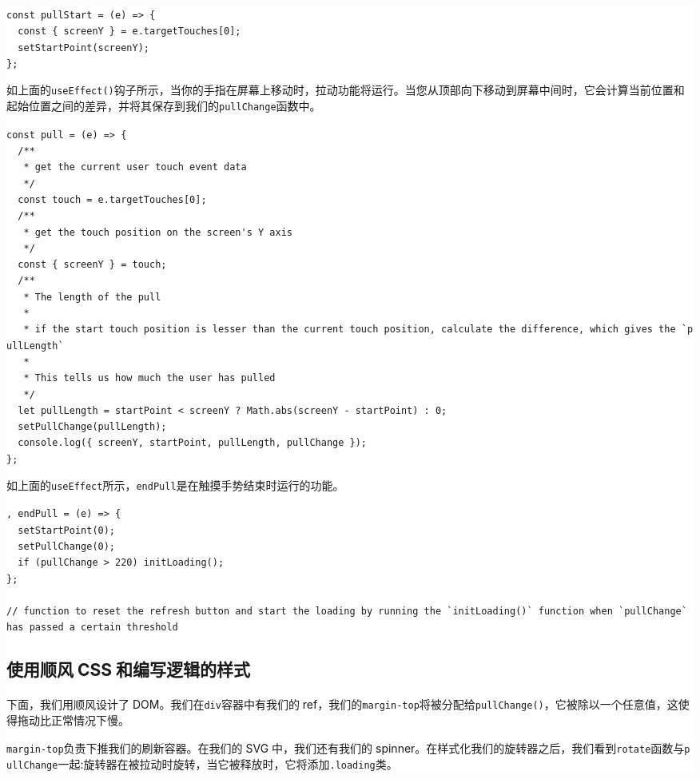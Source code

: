 ```
const pullStart = (e) => {
  const { screenY } = e.targetTouches[0];
  setStartPoint(screenY);
};

```

如上面的`useEffect()`钩子所示，当你的手指在屏幕上移动时，拉动功能将运行。当您从顶部向下移动到屏幕中间时，它会计算当前位置和起始位置之间的差异，并将其保存到我们的`pullChange`函数中。

```
const pull = (e) => {
  /**
   * get the current user touch event data
   */
  const touch = e.targetTouches[0];
  /**
   * get the touch position on the screen's Y axis
   */
  const { screenY } = touch;
  /**
   * The length of the pull
   *
   * if the start touch position is lesser than the current touch position, calculate the difference, which gives the `pullLength`
   *
   * This tells us how much the user has pulled
   */
  let pullLength = startPoint < screenY ? Math.abs(screenY - startPoint) : 0;
  setPullChange(pullLength);
  console.log({ screenY, startPoint, pullLength, pullChange });
};

```

如上面的`useEffect`所示，`endPull`是在触摸手势结束时运行的功能。

```
, endPull = (e) => {
  setStartPoint(0);
  setPullChange(0);
  if (pullChange > 220) initLoading();
};

// function to reset the refresh button and start the loading by running the `initLoading()` function when `pullChange` has passed a certain threshold
```

## 使用顺风 CSS 和编写逻辑的样式

下面，我们用顺风设计了 DOM。我们在`div`容器中有我们的 ref，我们的`margin-top`将被分配给`pullChange()`，它被除以一个任意值，这使得拖动比正常情况下慢。

`margin-top`负责下推我们的刷新容器。在我们的 SVG 中，我们还有我们的 spinner。在样式化我们的旋转器之后，我们看到`rotate`函数与`pullChange`一起:旋转器在被拉动时旋转，当它被释放时，它将添加`.loading`类。
